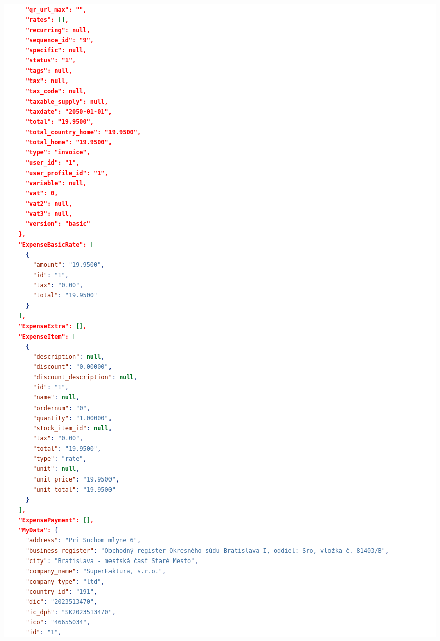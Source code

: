 ```json
      "qr_url_max": "",
      "rates": [],
      "recurring": null,
      "sequence_id": "9",
      "specific": null,
      "status": "1",
      "tags": null,
      "tax": null,
      "tax_code": null,
      "taxable_supply": null,
      "taxdate": "2050-01-01",
      "total": "19.9500",
      "total_country_home": "19.9500",
      "total_home": "19.9500",
      "type": "invoice",
      "user_id": "1",
      "user_profile_id": "1",
      "variable": null,
      "vat": 0,
      "vat2": null,
      "vat3": null,
      "version": "basic"
    },
    "ExpenseBasicRate": [
      {
        "amount": "19.9500",
        "id": "1",
        "tax": "0.00",
        "total": "19.9500"
      }
    ],
    "ExpenseExtra": [],
    "ExpenseItem": [
      {
        "description": null,
        "discount": "0.00000",
        "discount_description": null,
        "id": "1",
        "name": null,
        "ordernum": "0",
        "quantity": "1.00000",
        "stock_item_id": null,
        "tax": "0.00",
        "total": "19.9500",
        "type": "rate",
        "unit": null,
        "unit_price": "19.9500",
        "unit_total": "19.9500"
      }
    ],
    "ExpensePayment": [],
    "MyData": {
      "address": "Pri Suchom mlyne 6",
      "business_register": "Obchodný register Okresného súdu Bratislava I, oddiel: Sro, vložka č. 81403/B",
      "city": "Bratislava - mestská časť Staré Mesto",
      "company_name": "SuperFaktura, s.r.o.",
      "company_type": "ltd",
      "country_id": "191",
      "dic": "2023513470",
      "ic_dph": "SK2023513470",
      "ico": "46655034",
      "id": "1",
```